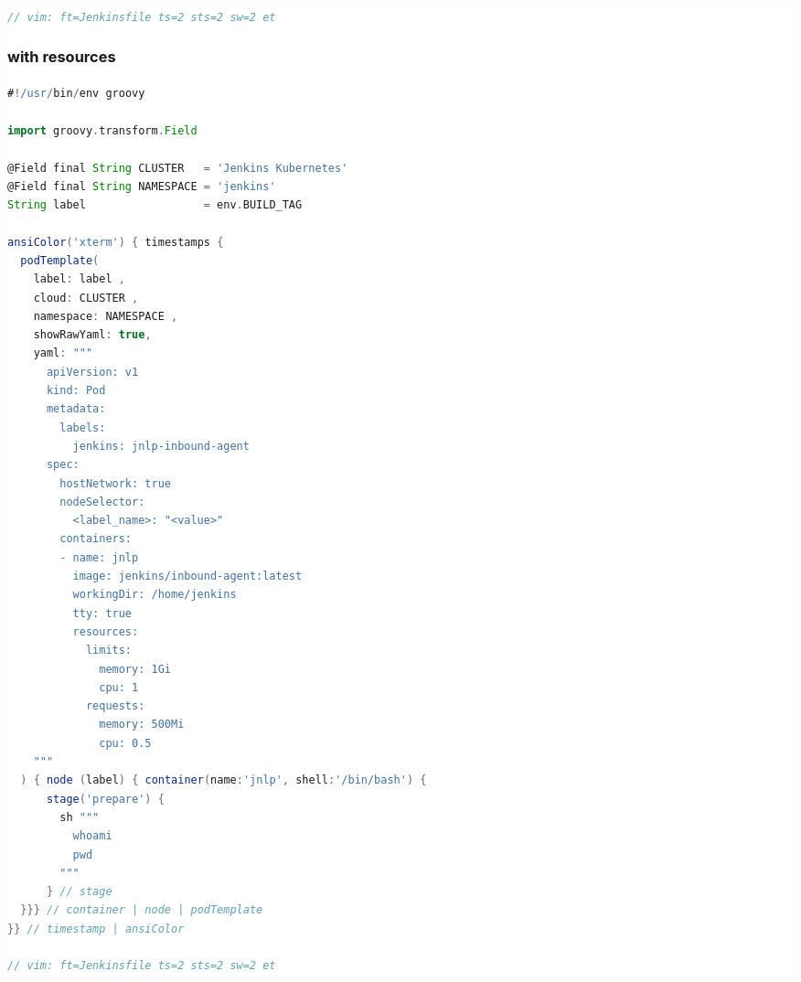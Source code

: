 ```groovy
// vim: ft=Jenkinsfile ts=2 sts=2 sw=2 et
```

### with resources
```groovy
#!/usr/bin/env groovy

import groovy.transform.Field

@Field final String CLUSTER   = 'Jenkins Kubernetes'
@Field final String NAMESPACE = 'jenkins'
String label                  = env.BUILD_TAG

ansiColor('xterm') { timestamps {
  podTemplate(
    label: label ,
    cloud: CLUSTER ,
    namespace: NAMESPACE ,
    showRawYaml: true,
    yaml: """
      apiVersion: v1
      kind: Pod
      metadata:
        labels:
          jenkins: jnlp-inbound-agent
      spec:
        hostNetwork: true
        nodeSelector:
          <label_name>: "<value>"
        containers:
        - name: jnlp
          image: jenkins/inbound-agent:latest
          workingDir: /home/jenkins
          tty: true
          resources:
            limits:
              memory: 1Gi
              cpu: 1
            requests:
              memory: 500Mi
              cpu: 0.5
    """
  ) { node (label) { container(name:'jnlp', shell:'/bin/bash') {
      stage('prepare') {
        sh """
          whoami
          pwd
        """
      } // stage
  }}} // container | node | podTemplate
}} // timestamp | ansiColor

// vim: ft=Jenkinsfile ts=2 sts=2 sw=2 et
```
